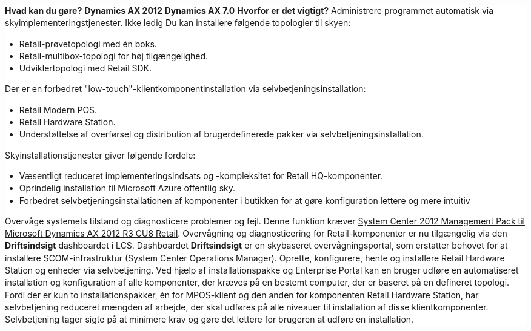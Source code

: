 



<tbody>
<tr class="odd">
<td><strong>Hvad kan du gøre?</strong></td>
<td><strong>Dynamics AX 2012</strong></td>
<td><strong>Dynamics AX 7.0</strong></td>
<td><strong>Hvorfor er det vigtigt?</strong></td>
</tr>
<tr class="even">
<td>Administrere programmet automatisk via skyimplementeringstjenester.</td>
<td>Ikke ledig</td>
<td>Du kan installere følgende topologier til skyen:
<ul>
<li>Retail-prøvetopologi med én boks.</li>
<li>Retail-multibox-topologi for høj tilgængelighed.</li>
<li>Udviklertopologi med Retail SDK.</li>
</ul>
Der er en forbedret "low-touch"-klientkomponentinstallation via selvbetjeningsinstallation:
<ul>
<li>Retail Modern POS.</li>
<li>Retail Hardware Station.</li>
<li>Understøttelse af overførsel og distribution af brugerdefinerede pakker via selvbetjeningsinstallation.</li>
</ul></td>
<td>Skyinstallationstjenester giver følgende fordele:
<ul>
<li>Væsentligt reduceret implementeringsindsats og -kompleksitet for Retail HQ-komponenter.</li>
<li>Oprindelig installation til Microsoft Azure offentlig sky.</li>
<li>Forbedret selvbetjeningsinstallationen af komponenter i butikken for at gøre konfiguration lettere og mere intuitiv</li>
</ul></td>
</tr>
<tr class="odd">
<td>Overvåge systemets tilstand og diagnosticere problemer og fejl.</td>
<td>Denne funktion kræver <a href="http://www.microsoft.com/en-us/download/details.aspx?id=42636">System Center 2012 Management Pack til Microsoft Dynamics AX 2012 R3 CU8 Retail</a>.</td>
<td>Overvågning og diagnosticering for Retail-komponenter er nu tilgængelig via den <strong>Driftsindsigt</strong> dashboardet i LCS.</td>
<td>Dashboardet <strong>Driftsindsigt</strong> er en skybaseret overvågningsportal, som erstatter behovet for at installere SCOM-infrastruktur (System Center Operations Manager).</td>
</tr>
<tr class="even">
<td>Oprette, konfigurere, hente og installere Retail Hardware Station og enheder via selvbetjening.</td>
<td>Ved hjælp af installationspakke og Enterprise Portal kan en bruger udføre en automatiseret installation og konfiguration af alle komponenter, der kræves på en bestemt computer, der er baseret på en defineret topologi.</td>
<td>Fordi der er kun to installationspakker, én for MPOS-klient og den anden for komponenten Retail Hardware Station, har selvbetjening reduceret mængden af arbejde, der skal udføres på alle niveauer til installation af disse klientkomponenter.</td>
<td>Selvbetjening tager sigte på at minimere krav og gøre det lettere for brugeren at udføre en installation.</td>
</tr>
</tbody>
</table>
